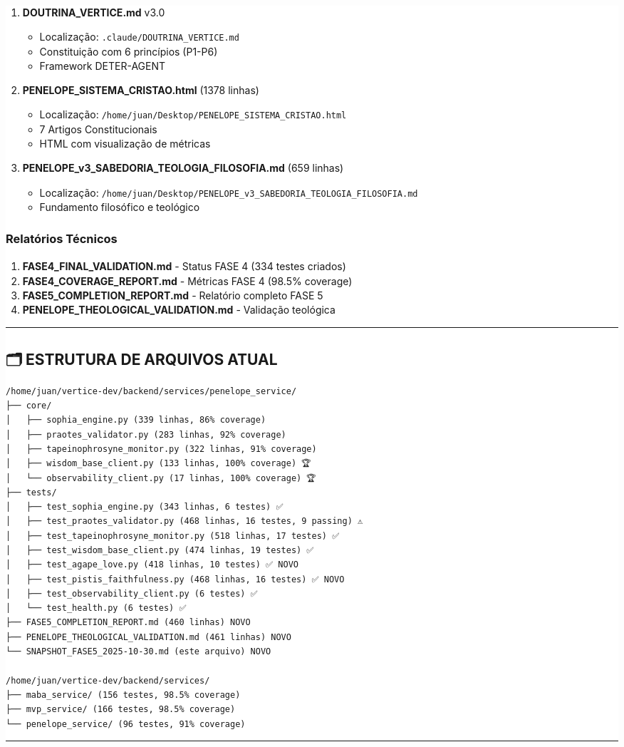 1. **DOUTRINA_VERTICE.md** v3.0
   - Localização: `.claude/DOUTRINA_VERTICE.md`
   - Constituição com 6 princípios (P1-P6)
   - Framework DETER-AGENT

2. **PENELOPE_SISTEMA_CRISTAO.html** (1378 linhas)
   - Localização: `/home/juan/Desktop/PENELOPE_SISTEMA_CRISTAO.html`
   - 7 Artigos Constitucionais
   - HTML com visualização de métricas

3. **PENELOPE_v3_SABEDORIA_TEOLOGIA_FILOSOFIA.md** (659 linhas)
   - Localização: `/home/juan/Desktop/PENELOPE_v3_SABEDORIA_TEOLOGIA_FILOSOFIA.md`
   - Fundamento filosófico e teológico

### Relatórios Técnicos

1. **FASE4_FINAL_VALIDATION.md** - Status FASE 4 (334 testes criados)
2. **FASE4_COVERAGE_REPORT.md** - Métricas FASE 4 (98.5% coverage)
3. **FASE5_COMPLETION_REPORT.md** - Relatório completo FASE 5
4. **PENELOPE_THEOLOGICAL_VALIDATION.md** - Validação teológica

---

## 🗂️ ESTRUTURA DE ARQUIVOS ATUAL

```
/home/juan/vertice-dev/backend/services/penelope_service/
├── core/
│   ├── sophia_engine.py (339 linhas, 86% coverage)
│   ├── praotes_validator.py (283 linhas, 92% coverage)
│   ├── tapeinophrosyne_monitor.py (322 linhas, 91% coverage)
│   ├── wisdom_base_client.py (133 linhas, 100% coverage) 🏆
│   └── observability_client.py (17 linhas, 100% coverage) 🏆
├── tests/
│   ├── test_sophia_engine.py (343 linhas, 6 testes) ✅
│   ├── test_praotes_validator.py (468 linhas, 16 testes, 9 passing) ⚠️
│   ├── test_tapeinophrosyne_monitor.py (518 linhas, 17 testes) ✅
│   ├── test_wisdom_base_client.py (474 linhas, 19 testes) ✅
│   ├── test_agape_love.py (418 linhas, 10 testes) ✅ NOVO
│   ├── test_pistis_faithfulness.py (468 linhas, 16 testes) ✅ NOVO
│   ├── test_observability_client.py (6 testes) ✅
│   └── test_health.py (6 testes) ✅
├── FASE5_COMPLETION_REPORT.md (460 linhas) NOVO
├── PENELOPE_THEOLOGICAL_VALIDATION.md (461 linhas) NOVO
└── SNAPSHOT_FASE5_2025-10-30.md (este arquivo) NOVO

/home/juan/vertice-dev/backend/services/
├── maba_service/ (156 testes, 98.5% coverage)
├── mvp_service/ (166 testes, 98.5% coverage)
└── penelope_service/ (96 testes, 91% coverage)
```

---
